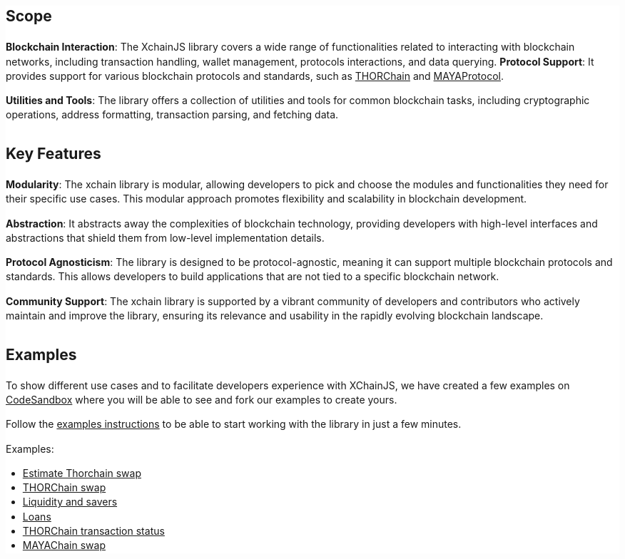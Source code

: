 ## Scope

**Blockchain Interaction**:
The XchainJS library covers a wide range of functionalities related to interacting with blockchain networks, including transaction handling, wallet management, protocols interactions, and data querying.
**Protocol Support**:
It provides support for various blockchain protocols and standards, such as [THORChain](https://thorchain.org/) and [MAYAProtocol](https://docs.mayaprotocol.com/).

**Utilities and Tools**:
The library offers a collection of utilities and tools for common blockchain tasks, including cryptographic operations, address formatting, transaction parsing, and fetching data.

## Key Features

**Modularity**:
The xchain library is modular, allowing developers to pick and choose the modules and functionalities they need for their specific use cases. This modular approach promotes flexibility and scalability in blockchain development.

**Abstraction**:
It abstracts away the complexities of blockchain technology, providing developers with high-level interfaces and abstractions that shield them from low-level implementation details.

**Protocol Agnosticism**:
The library is designed to be protocol-agnostic, meaning it can support multiple blockchain protocols and standards. This allows developers to build applications that are not tied to a specific blockchain network.

**Community Support**:
The xchain library is supported by a vibrant community of developers and contributors who actively maintain and improve the library, ensuring its relevance and usability in the rapidly evolving blockchain landscape.

## Examples

To show different use cases and to facilitate developers experience with XChainJS, we have created a few examples on [CodeSandbox](https://codesandbox.io/) where you will be able to see and fork our examples to create yours.

Follow the [examples instructions](https://xchainjs.gitbook.io/xchainjs/examples-instructions) to be able to start working with the library in just a few minutes.

Examples:

- [Estimate Thorchain swap](https://codesandbox.io/p/devbox/github/xchainjs/xchainjs-lib/tree/master/examples/estimate-swap)
- [THORChain swap](https://codesandbox.io/p/devbox/github/xchainjs/xchainjs-lib/tree/master/examples/do-swap)
- [Liquidity and savers](https://codesandbox.io/p/devbox/github/xchainjs/xchainjs-lib/tree/master/examples/liquidity)
- [Loans](https://codesandbox.io/p/devbox/github/xchainjs/xchainjs-lib/tree/master/examples/loans)
- [THORChain transaction status](https://codesandbox.io/p/devbox/github/xchainjs/xchainjs-lib/tree/master/examples/check-tx)
- [MAYAChain swap](https://codesandbox.io/p/devbox/github/xchainjs/xchainjs-lib/tree/master/examples/do-maya-swap)
